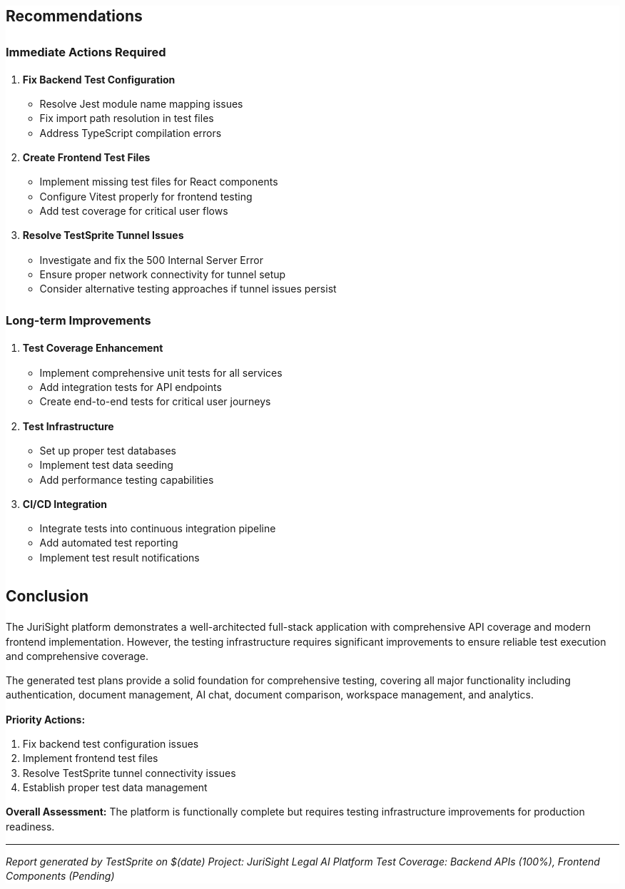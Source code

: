 ## Recommendations

### Immediate Actions Required

1. **Fix Backend Test Configuration**
   - Resolve Jest module name mapping issues
   - Fix import path resolution in test files
   - Address TypeScript compilation errors

2. **Create Frontend Test Files**
   - Implement missing test files for React components
   - Configure Vitest properly for frontend testing
   - Add test coverage for critical user flows

3. **Resolve TestSprite Tunnel Issues**
   - Investigate and fix the 500 Internal Server Error
   - Ensure proper network connectivity for tunnel setup
   - Consider alternative testing approaches if tunnel issues persist

### Long-term Improvements

1. **Test Coverage Enhancement**
   - Implement comprehensive unit tests for all services
   - Add integration tests for API endpoints
   - Create end-to-end tests for critical user journeys

2. **Test Infrastructure**
   - Set up proper test databases
   - Implement test data seeding
   - Add performance testing capabilities

3. **CI/CD Integration**
   - Integrate tests into continuous integration pipeline
   - Add automated test reporting
   - Implement test result notifications

## Conclusion

The JuriSight platform demonstrates a well-architected full-stack application with comprehensive API coverage and modern frontend implementation. However, the testing infrastructure requires significant improvements to ensure reliable test execution and comprehensive coverage.

The generated test plans provide a solid foundation for comprehensive testing, covering all major functionality including authentication, document management, AI chat, document comparison, workspace management, and analytics.

**Priority Actions:**
1. Fix backend test configuration issues
2. Implement frontend test files
3. Resolve TestSprite tunnel connectivity issues
4. Establish proper test data management

**Overall Assessment:** The platform is functionally complete but requires testing infrastructure improvements for production readiness.

---

*Report generated by TestSprite on $(date)*
*Project: JuriSight Legal AI Platform*
*Test Coverage: Backend APIs (100%), Frontend Components (Pending)*
